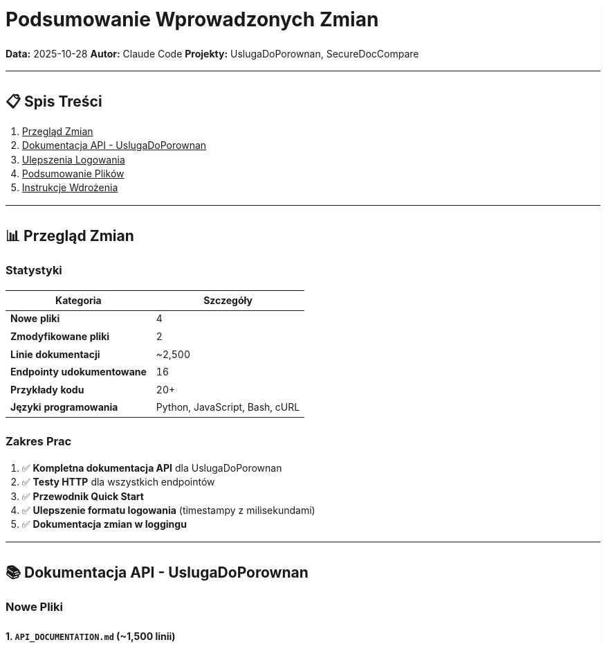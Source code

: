 # Podsumowanie Wprowadzonych Zmian
**Data:** 2025-10-28
**Autor:** Claude Code
**Projekty:** UslugaDoPorownan, SecureDocCompare

---

## 📋 Spis Treści

1. [Przegląd Zmian](#przegląd-zmian)
2. [Dokumentacja API - UslugaDoPorownan](#dokumentacja-api---uslugadoporownan)
3. [Ulepszenia Logowania](#ulepszenia-logowania)
4. [Podsumowanie Plików](#podsumowanie-plików)
5. [Instrukcje Wdrożenia](#instrukcje-wdrożenia)

---

## 📊 Przegląd Zmian

### Statystyki

| Kategoria | Szczegóły |
|-----------|-----------|
| **Nowe pliki** | 4 |
| **Zmodyfikowane pliki** | 2 |
| **Linie dokumentacji** | ~2,500 |
| **Endpointy udokumentowane** | 16 |
| **Przykłady kodu** | 20+ |
| **Języki programowania** | Python, JavaScript, Bash, cURL |

### Zakres Prac

1. ✅ **Kompletna dokumentacja API** dla UslugaDoPorownan
2. ✅ **Testy HTTP** dla wszystkich endpointów
3. ✅ **Przewodnik Quick Start**
4. ✅ **Ulepszenie formatu logowania** (timestampy z milisekundami)
5. ✅ **Dokumentacja zmian w loggingu**

---

## 📚 Dokumentacja API - UslugaDoPorownan

### Nowe Pliki

#### 1. `API_DOCUMENTATION.md` (~1,500 linii)

